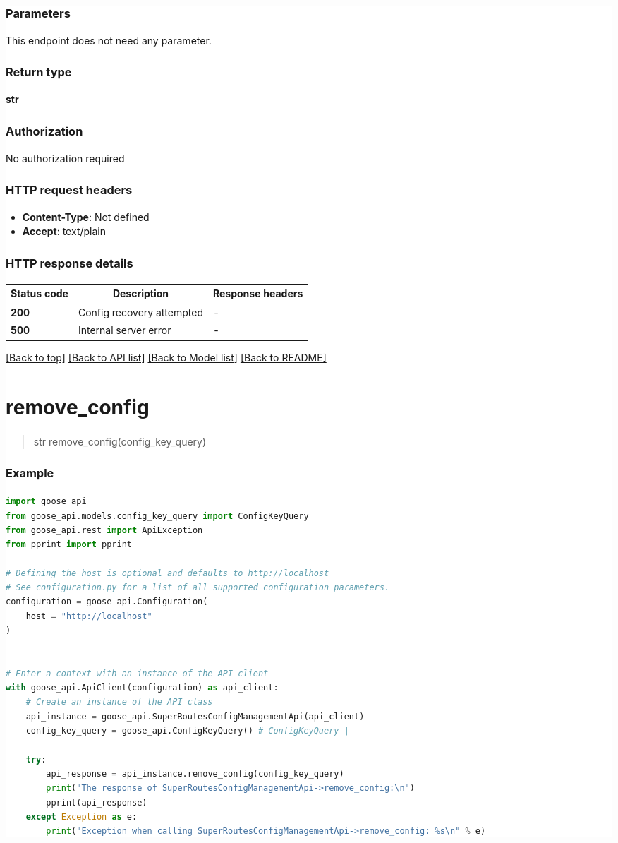 

### Parameters

This endpoint does not need any parameter.

### Return type

**str**

### Authorization

No authorization required

### HTTP request headers

 - **Content-Type**: Not defined
 - **Accept**: text/plain

### HTTP response details

| Status code | Description | Response headers |
|-------------|-------------|------------------|
**200** | Config recovery attempted |  -  |
**500** | Internal server error |  -  |

[[Back to top]](#) [[Back to API list]](../README.md#documentation-for-api-endpoints) [[Back to Model list]](../README.md#documentation-for-models) [[Back to README]](../README.md)

# **remove_config**
> str remove_config(config_key_query)

### Example


```python
import goose_api
from goose_api.models.config_key_query import ConfigKeyQuery
from goose_api.rest import ApiException
from pprint import pprint

# Defining the host is optional and defaults to http://localhost
# See configuration.py for a list of all supported configuration parameters.
configuration = goose_api.Configuration(
    host = "http://localhost"
)


# Enter a context with an instance of the API client
with goose_api.ApiClient(configuration) as api_client:
    # Create an instance of the API class
    api_instance = goose_api.SuperRoutesConfigManagementApi(api_client)
    config_key_query = goose_api.ConfigKeyQuery() # ConfigKeyQuery | 

    try:
        api_response = api_instance.remove_config(config_key_query)
        print("The response of SuperRoutesConfigManagementApi->remove_config:\n")
        pprint(api_response)
    except Exception as e:
        print("Exception when calling SuperRoutesConfigManagementApi->remove_config: %s\n" % e)
```
